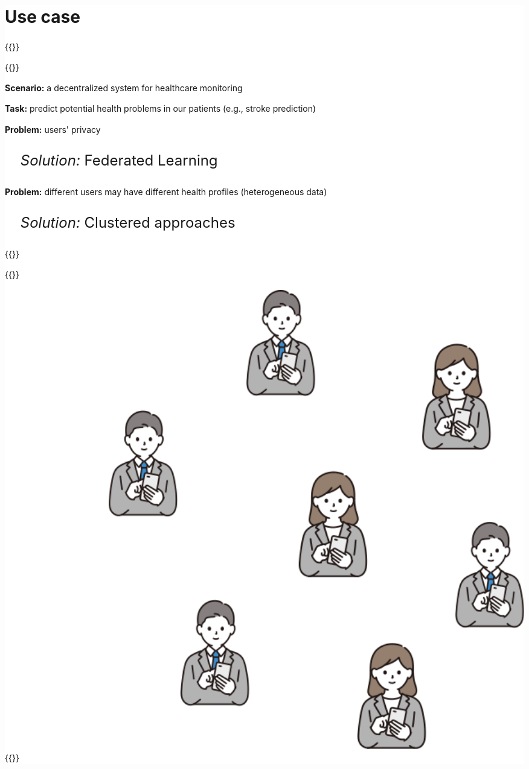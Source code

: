 # Use case

{{<multicol>}}

{{<col>}}

<div style="text-align: left; margin-left:0%;">
<p> <i class="fa-solid fa-angle-right" style="color: #22373b;"></i> <b>Scenario:</b> a decentralized system for healthcare monitoring </p>
<p> <i class="fa-solid fa-angle-right" style="color: #22373b;"></i> <b>Task:</b> predict potential health problems in our patients (e.g., stroke prediction) </p>
<p> <i class="fa-solid fa-angle-right" style="color: #22373b;"></i> <b>Problem:</b> users' privacy </p>
<div style="text-align: left; margin-left:3%; font-size: 18pt;">
<p> <i class="fa-solid fa-angle-right" style="color: #22373b;"></i> <em>Solution:</em> Federated Learning </p>
</div>
<p> <i class="fa-solid fa-angle-right" style="color: #22373b;"></i> <b>Problem:</b> different users may have different health profiles (heterogeneous data)</p>
<div style="text-align: left; margin-left:3%; font-size: 18pt;">
<p> <i class="fa-solid fa-angle-right" style="color: #22373b;"></i> <em>Solution:</em> Clustered approaches </p>
</div>
</div>
{{</col>}}

{{<col>}}
<div style="margin-left:20%;">
<img src="keyboard.svg" style="width: 100%" />
</div>
{{</col>}}
